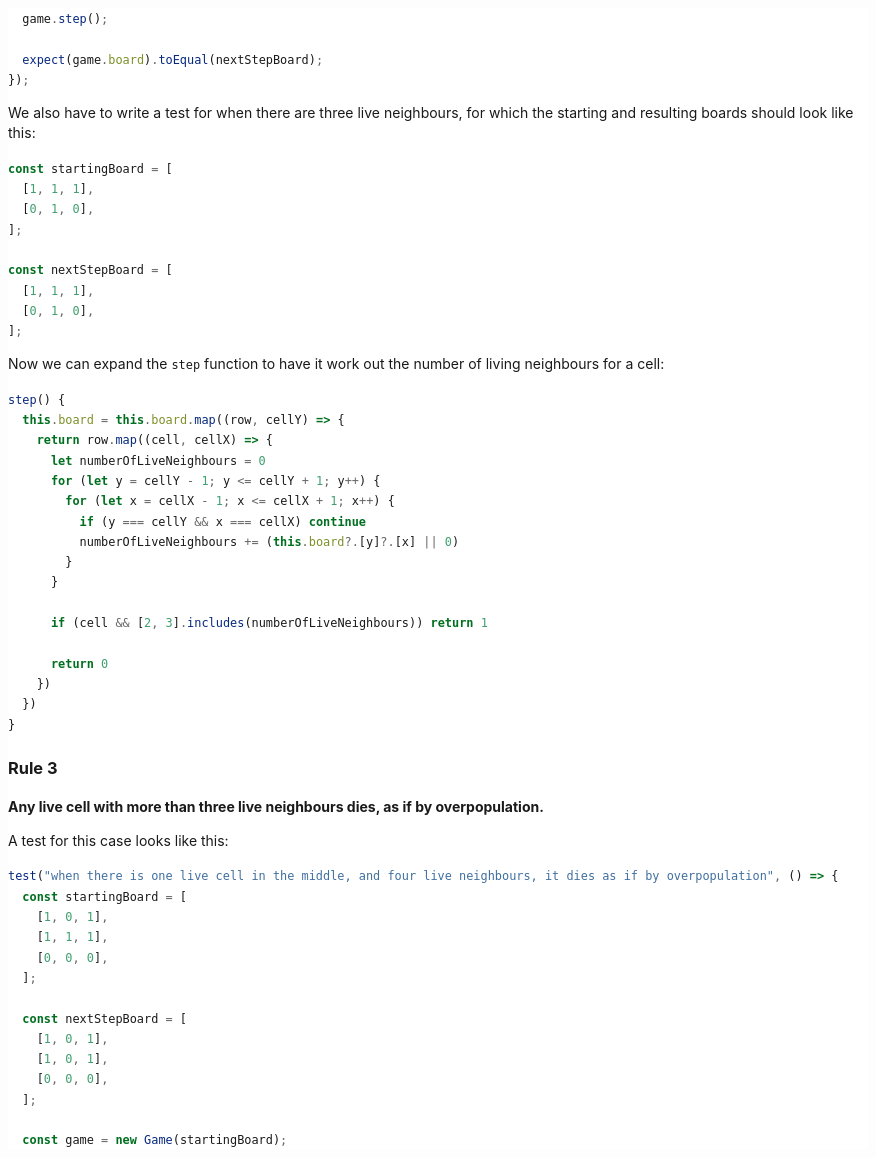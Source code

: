 ```ts
  game.step();

  expect(game.board).toEqual(nextStepBoard);
});
```

We also have to write a test for when there are three live neighbours, for which the starting and resulting boards should look like this:

```ts
const startingBoard = [
  [1, 1, 1],
  [0, 1, 0],
];

const nextStepBoard = [
  [1, 1, 1],
  [0, 1, 0],
];
```

Now we can expand the `step` function to have it work out the number of living neighbours for a cell:

```ts
step() {
  this.board = this.board.map((row, cellY) => {
    return row.map((cell, cellX) => {
      let numberOfLiveNeighbours = 0
      for (let y = cellY - 1; y <= cellY + 1; y++) {
        for (let x = cellX - 1; x <= cellX + 1; x++) {
          if (y === cellY && x === cellX) continue
          numberOfLiveNeighbours += (this.board?.[y]?.[x] || 0)
        }
      }

      if (cell && [2, 3].includes(numberOfLiveNeighbours)) return 1

      return 0
    })
  })
}
```

### Rule 3

**Any live cell with more than three live neighbours dies, as if by overpopulation.**

A test for this case looks like this:

```ts
test("when there is one live cell in the middle, and four live neighbours, it dies as if by overpopulation", () => {
  const startingBoard = [
    [1, 0, 1],
    [1, 1, 1],
    [0, 0, 0],
  ];

  const nextStepBoard = [
    [1, 0, 1],
    [1, 0, 1],
    [0, 0, 0],
  ];

  const game = new Game(startingBoard);

```
